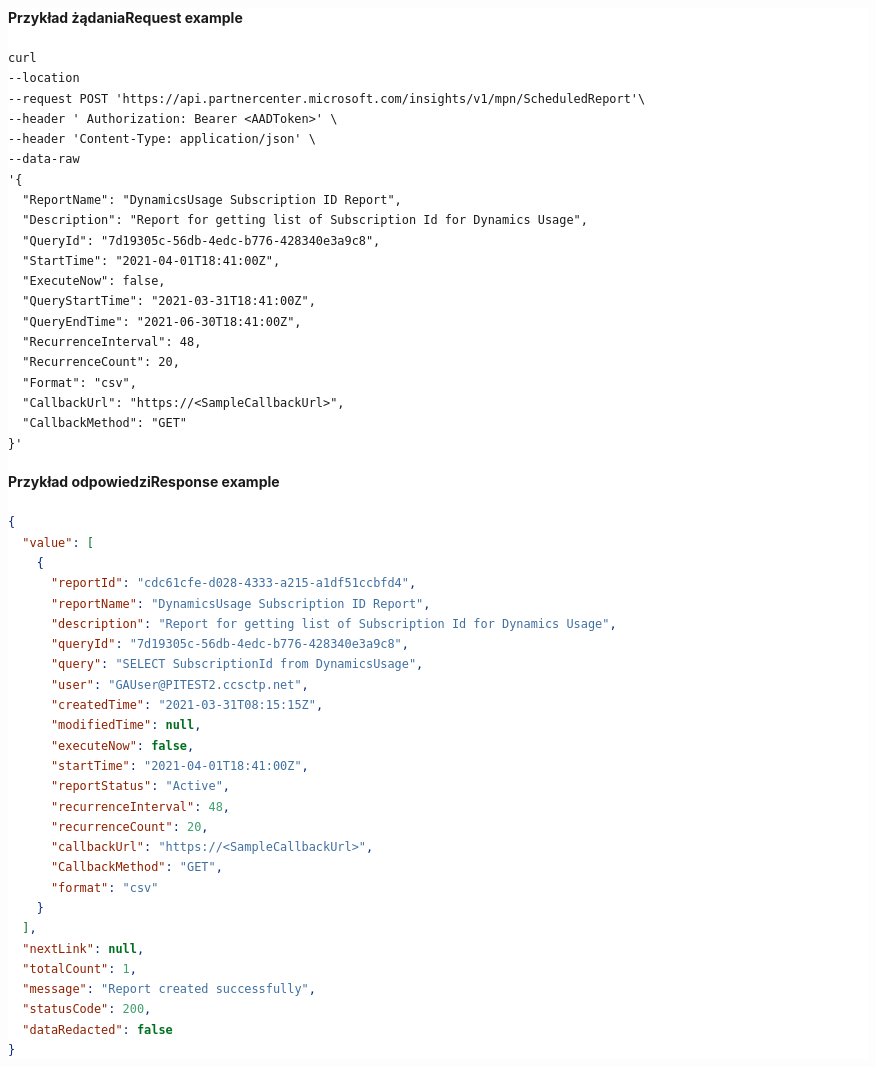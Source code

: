 #### <a name="request-example"></a><span data-ttu-id="9bd43-159">Przykład żądania</span><span class="sxs-lookup"><span data-stu-id="9bd43-159">Request example</span></span>

```cli
curl 
--location 
--request POST 'https://api.partnercenter.microsoft.com/insights/v1/mpn/ScheduledReport'\
--header ' Authorization: Bearer <AADToken>' \ 
--header 'Content-Type: application/json' \ 
--data-raw 
'{
  "ReportName": "DynamicsUsage Subscription ID Report",
  "Description": "Report for getting list of Subscription Id for Dynamics Usage",
  "QueryId": "7d19305c-56db-4edc-b776-428340e3a9c8",
  "StartTime": "2021-04-01T18:41:00Z",
  "ExecuteNow": false,
  "QueryStartTime": "2021-03-31T18:41:00Z",
  "QueryEndTime": "2021-06-30T18:41:00Z",
  "RecurrenceInterval": 48,
  "RecurrenceCount": 20,
  "Format": "csv",
  "CallbackUrl": "https://<SampleCallbackUrl>",
  "CallbackMethod": "GET"
}'
```

#### <a name="response-example"></a><span data-ttu-id="9bd43-160">Przykład odpowiedzi</span><span class="sxs-lookup"><span data-stu-id="9bd43-160">Response example</span></span>

```json
{
  "value": [
    {
      "reportId": "cdc61cfe-d028-4333-a215-a1df51ccbfd4",
      "reportName": "DynamicsUsage Subscription ID Report",
      "description": "Report for getting list of Subscription Id for Dynamics Usage",
      "queryId": "7d19305c-56db-4edc-b776-428340e3a9c8",
      "query": "SELECT SubscriptionId from DynamicsUsage",
      "user": "GAUser@PITEST2.ccsctp.net",
      "createdTime": "2021-03-31T08:15:15Z",
      "modifiedTime": null,
      "executeNow": false,
      "startTime": "2021-04-01T18:41:00Z",
      "reportStatus": "Active",
      "recurrenceInterval": 48,
      "recurrenceCount": 20,
      "callbackUrl": "https://<SampleCallbackUrl>",
      "CallbackMethod": "GET",
      "format": "csv"
    }
  ],
  "nextLink": null,
  "totalCount": 1,
  "message": "Report created successfully",
  "statusCode": 200,
  "dataRedacted": false
}
```
